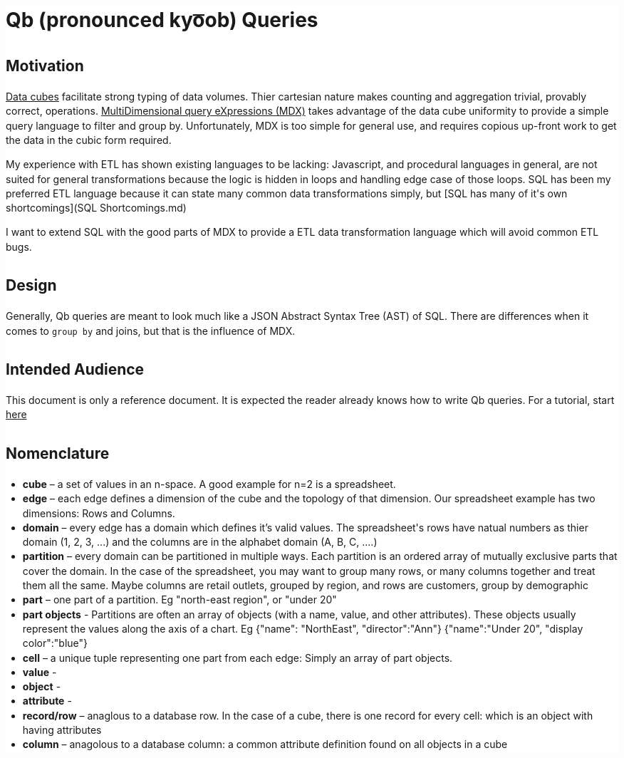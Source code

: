 Qb (pronounced kyo͞ob) Queries
==============================

Motivation
----------

[Data cubes](http://en.wikipedia.org/wiki/OLAP_cube) facilitate strong typing of data volumes.  Thier cartesian nature
makes counting and aggregation trivial, provably correct, operations. [MultiDimensional query eXpressions (MDX)](http://en.wikipedia.org/wiki/MultiDimensional_eXpressions)
takes advantage of the data cube uniformity to provide a simple query language to filter and group by.  Unfortunately,
MDX is too simple for general use, and requires copious up-front work to get the data in the cubic form required.

My experience with ETL has shown existing languages to be lacking:  Javascript, and procedural languages in general,
are not suited for general transformations because the logic is hidden in loops and handling edge case of those loops.
SQL has been my preferred ETL language because it can state many common data transformations simply, but [SQL has many
of it's own shortcomings](SQL Shortcomings.md)

I want to extend SQL with the good parts of MDX to provide a ETL data transformation language which will avoid common
ETL bugs.


Design
------

Generally, Qb queries are meant to look much like a JSON Abstract Syntax Tree (AST) of SQL.  There are differences when
it comes to ```group by``` and joins, but that is the influence of MDX.

Intended Audience
-----------------

This document is only a reference document.  It is expected the reader already
knows how to write Qb queries.  For a tutorial, start [here](BZ_Tutorial.md)


Nomenclature
------------

  - **cube** – a set of values in an n-space.  A good example for n=2 is a spreadsheet.
  - **edge** – each edge defines a dimension of the cube and the topology of that dimension.  Our spreadsheet example has two dimensions: Rows and Columns.
  - **domain** – every edge has a domain which defines it’s valid values.  The spreadsheet's rows have natual numbers as thier domain (1, 2, 3, ...) and the columns are in the alphabet domain (A, B, C, ....)
  - **partition** – every domain can be partitioned in multiple ways.  Each partition is an ordered array of mutually exclusive parts that cover the domain.  In the case of the spreadsheet, you may want to group many rows, or many columns together and treat them all the same.  Maybe columns are retail outlets, grouped by region, and rows are customers, group by demographic
  - **part** – one part of a partition.  Eg "north-east region", or "under 20"
  - **part objects** - Partitions are often an array of objects (with a name, value, and other attributes).  These objects usually represent the values along the axis of a chart.  Eg {"name": "NorthEast", "director":"Ann"} {"name":"Under 20", "display color":"blue"}
  - **cell** – a unique tuple representing one part from each edge:  Simply an array of part objects.
  - **value** -
  - **object** -
  - **attribute** -
  - **record/row** – anaglous to a database row.  In the case of a cube, there is one record for every cell: which is an object with having attributes
  - **column** – anagolous to a database column: a common attribute definition found on all objects in a cube
